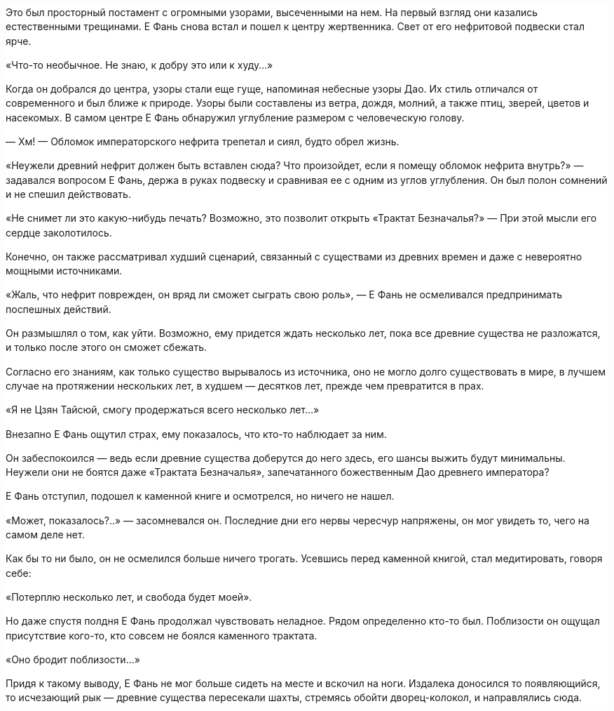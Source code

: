 Это был просторный постамент с огромными узорами, высеченными на нем. На первый взгляд они казались естественными трещинами. Е Фань снова встал и пошел к центру жертвенника. Свет от его нефритовой подвески стал ярче.

«Что-то необычное. Не знаю, к добру это или к худу…»

Когда он добрался до центра, узоры стали еще гуще, напоминая небесные узоры Дао. Их стиль отличался от современного и был ближе к природе. Узоры были составлены из ветра, дождя, молний, а также птиц, зверей, цветов и насекомых. В самом центре Е Фань обнаружил углубление размером с человеческую голову.

— Хм! — Обломок императорского нефрита трепетал и сиял, будто обрел жизнь.

«Неужели древний нефрит должен быть вставлен сюда? Что произойдет, если я помещу обломок нефрита внутрь?» — задавался вопросом Е Фань, держа в руках подвеску и сравнивая ее с одним из углов углубления. Он был полон сомнений и не спешил действовать.

«Не снимет ли это какую-нибудь печать? Возможно, это позволит открыть «Трактат Безначалья?» — При этой мысли его сердце заколотилось.

Конечно, он также рассматривал худший сценарий, связанный с существами из древних времен и даже с невероятно мощными источниками.

«Жаль, что нефрит поврежден, он вряд ли сможет сыграть свою роль», — Е Фань не осмеливался предпринимать поспешных действий.

Он размышлял о том, как уйти. Возможно, ему придется ждать несколько лет, пока все древние существа не разложатся, и только после этого он сможет сбежать.

Согласно его знаниям, как только существо вырывалось из источника, оно не могло долго существовать в мире, в лучшем случае на протяжении нескольких лет, в худшем — десятков лет, прежде чем превратится в прах.

«Я не Цзян Тайсюй, смогу продержаться всего несколько лет…»

Внезапно Е Фань ощутил страх, ему показалось, что кто-то наблюдает за ним.

Он забеспокоился — ведь если древние существа доберутся до него здесь, его шансы выжить будут минимальны. Неужели они не боятся даже «Трактата Безначалья», запечатанного божественным Дао древнего императора?

Е Фань отступил, подошел к каменной книге и осмотрелся, но ничего не нашел.

«Может, показалось?..» — засомневался он. Последние дни его нервы чересчур напряжены, он мог увидеть то, чего на самом деле нет.

Как бы то ни было, он не осмелился больше ничего трогать. Усевшись перед каменной книгой, стал медитировать, говоря себе:

«Потерплю несколько лет, и свобода будет моей».

Но даже спустя полдня Е Фань продолжал чувствовать неладное. Рядом определенно кто-то был. Поблизости он ощущал присутствие кого-то, кто совсем не боялся каменного трактата.

«Оно бродит поблизости…»

Придя к такому выводу, Е Фань не мог больше сидеть на месте и вскочил на ноги. Издалека доносился то появляющийся, то исчезающий рык — древние существа пересекали шахты, стремясь обойти дворец-колокол, и направлялись сюда.
